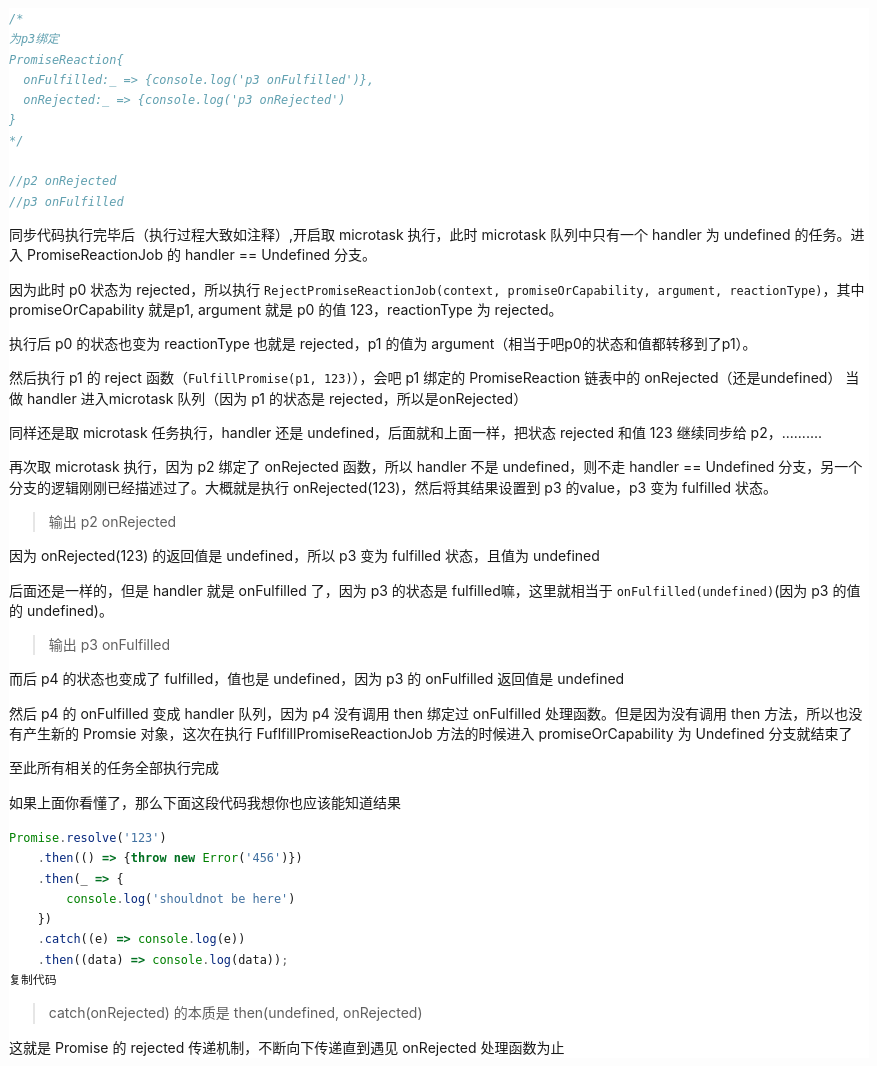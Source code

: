 ```js
/*
为p3绑定 
PromiseReaction{
  onFulfilled:_ => {console.log('p3 onFulfilled')}, 
  onRejected:_ => {console.log('p3 onRejected')
}
*/

//p2 onRejected
//p3 onFulfilled
```

同步代码执行完毕后（执行过程大致如注释）,开启取 microtask 执行，此时 microtask 队列中只有一个 handler 为 undefined 的任务。进入 PromiseReactionJob 的 handler == Undefined 分支。

因为此时 p0 状态为 rejected，所以执行 `RejectPromiseReactionJob(context, promiseOrCapability, argument, reactionType)`，其中 promiseOrCapability 就是p1, argument 就是 p0 的值 123，reactionType 为 rejected。

执行后 p0 的状态也变为 reactionType 也就是 rejected，p1 的值为 argument（相当于吧p0的状态和值都转移到了p1）。

然后执行 p1 的 reject 函数（`FulfillPromise(p1, 123)`），会吧 p1 绑定的 PromiseReaction 链表中的 onRejected（还是undefined） 当做 handler 进入microtask 队列（因为 p1 的状态是 rejected，所以是onRejected）

同样还是取 microtask 任务执行，handler 还是 undefined，后面就和上面一样，把状态 rejected 和值 123 继续同步给 p2，..........

再次取 microtask 执行，因为 p2 绑定了 onRejected 函数，所以 handler 不是 undefined，则不走 handler == Undefined 分支，另一个分支的逻辑刚刚已经描述过了。大概就是执行  onRejected(123)，然后将其结果设置到 p3 的value，p3 变为 fulfilled 状态。

> 输出 p2 onRejected

因为 onRejected(123) 的返回值是 undefined，所以 p3 变为 fulfilled 状态，且值为 undefined

后面还是一样的，但是 handler 就是 onFulfilled 了，因为 p3 的状态是 fulfilled嘛，这里就相当于 `onFulfilled(undefined)`(因为 p3 的值的 undefined)。

> 输出 p3 onFulfilled

而后 p4 的状态也变成了 fulfilled，值也是 undefined，因为 p3 的 onFulfilled 返回值是 undefined

然后 p4 的 onFulfilled 变成 handler 队列，因为 p4 没有调用 then 绑定过 onFulfilled 处理函数。但是因为没有调用 then 方法，所以也没有产生新的 Promsie 对象，这次在执行 FuflfillPromiseReactionJob 方法的时候进入 promiseOrCapability 为 Undefined 分支就结束了

至此所有相关的任务全部执行完成

如果上面你看懂了，那么下面这段代码我想你也应该能知道结果

```js
Promise.resolve('123')
    .then(() => {throw new Error('456')})
    .then(_ => {
        console.log('shouldnot be here')
    })
    .catch((e) => console.log(e))
    .then((data) => console.log(data));
复制代码
```

> catch(onRejected) 的本质是 then(undefined, onRejected)

这就是 Promise 的 rejected 传递机制，不断向下传递直到遇见 onRejected 处理函数为止
